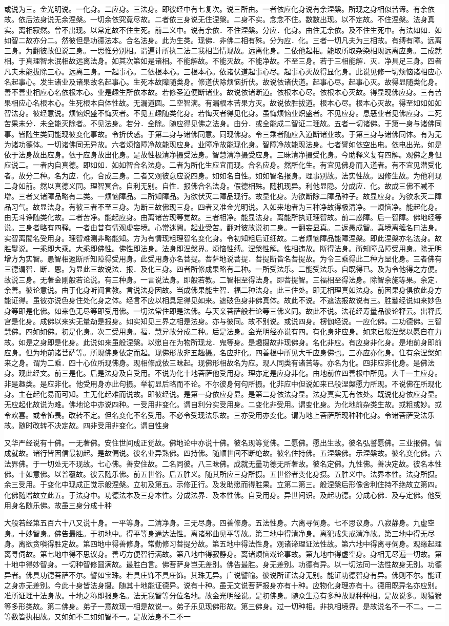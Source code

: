 或说为三。金光明说。一化身。二应身。三法身。即彼经中有七复次。说三所由。一者依应化身说有余涅槃。所现之身相似苦谛。有余依故。依后法身说无余涅槃。一切余依究竟尽故。二者依三身说无住涅槃。二身不实。念念不住。数数出现。以不定故。不住涅槃。法身真实。离相寂然。曾不出现。以常定故不住生死。前二义中。说有余依．不住涅槃。分应．化身。由住无余依。及不住生死中。有法如如．如如智二故亦分二。然彼但是功德法本。合名法身。此为生类。现佛．非佛二相有殊。分为应．化。三者一切凡夫为三相故。有缚有障。远离三身。为翻彼故但说三身。一思惟分别相。谓遍计所执二法二我相当情现故。远离化身。二依他起相。能取所取杂染相现远离应身。三成就相。于真理智未泯相故远离法身。如其次第如是诸相。不能解故。不能灭故。不能净故。不至三身。若于三相能解．灭．净具足三身。四者凡夫未能拔除三心。远离三身。一起事心。二依根本心。三根本心。依诸伏道起事心尽。起事心灭故得显化身。此说见修一切烦恼诸相应心名起事心。发生诸业及诸果故名起事心。生死本故障随类身。修道伏除烦恼折伏。故说依诸伏道。起事心尽。起事心灭。故得显随类化身。善不善业相应心名依根本心。业是趣生所依本故。若修圣道便断诸业。故说依诸断道。依根本心尽。依根本心灭故。得显现佛应身。三有苦果相应心名根本心。生死根本自体性故。无漏道圆。二空智满。有漏根本苦果方灭。故说依胜拔道。根本心尽。根本心灭故。得至如如如如智法身。彼经意说。烦恼炽盛不悔灭者。不见五趣随类化身。若悔灭者得见化身。虽悔烦恼业炽盛者。不见应身。息恶业者见佛应身。二死苦果未分．未全能灭除者。不见法身。若分．全除。随应得见佛之法身。由分．或全能成二智证二理故。五者一切诸佛。于第一身与诸佛同事。皆随生类同能现彼变化事故。令折伏惑。于第二身与诸佛同意。同现佛身。令三乘者随应入道断诸业故。于第三身与诸佛同体。有为无为诸功德体。一切诸佛同无异故。六者烦恼障净故能现应身。业障净故能现化身。智障净故能现法身。七者譬如依空出电。依电出光。如是依于法身故出应身。依于应身故出化身。是故性极清净摄受法身。智慧清净摄受应身。三昧清净摄受化身。今助释义复有四解。观佛之身但应说二。一者内自真德。即如如．如如智合名法身。二者为所化生应宜而现。合名应身。然所化生。有宜见佛身而入道者。有不宜见潜受化者。故分二种。名为应．化。合成三身。二者又观彼意应说四身。如如名自性。如如智名报身。理事别故。法实性故。因修生故。为他利现二身如前。然以真德义同。理智冥合。自利无别。自性．报佛合名法身。假德相殊。随机现异。利他显隐。分成应．化。故成三佛不减不增。三者又诸障品略有二类。一烦恼障品。二所知障品。为欲伏灭二障品现行。故显化身。为欲断除二障品种子。故显应身。为欲永灭二障品习气。故显法身。有彼三者不至三身。为断三故佛现三身。四者又准金光明说。入如来地者为三种净故得极清净。一烦恼净。能起化身。由无斗诤随类化故。二者苦净。能起应身。由离诸苦现等觉故。三者相净。能显法身。离能所执证理智故。前二惑障。后一智障。佛地经等说。三身者略有四释。一者由昔有情观虚妄境。心常迷闇。起业受苦。翻对彼故说初二身。一翻妄显真。二返愚成智。真境离缠名曰法身。实智离闇名受用身。理智难测非略能知。方为有情现粗理智名变化身。令初知粗后证细故。二者烦恼障品能障涅槃。即此涅槃亦名法身。故胜鬘说。一乘即大乘。大乘即佛性。佛性即法身。法身即涅槃界。烦恼性缚。涅槃性解。性相违故。断得法身。所知障品障受用身。除无明增方为实智。愚智相返断所知障得受用身。此受用身亦名菩提。菩萨地说菩提．菩提断皆名菩提故。为令三乘得此二种方显化身。三者佛有三德谓智．断．恩。为显此三故说法．报．及化三身。四者所修成果略有二种。一所受法乐。二能受法乐。自既得已。及为令他得之方便。故说三身。无著金刚般若论说。有三种身。一言说法身。即般若教。二智相至得法身。即菩提智。三福相至得法身。除智余施等果。余定．余善。彼论意说。由于化身听闻言教。言说法身因故。当成佛果能生智．福二种法身。此三住处。即无相理真如法身。前因果身俱依此身方能证得。虽彼亦说色身住处化身之体。经言不应以相具足得见如来。遮破色身非佛真体。故此不说。不遮法报故说有三。胜鬘经说如来妙色身等即是化佛。如来色无尽等即受用佛。一切法常住即是法佛。与天亲菩萨般若论等三佛义同。故此不说。法花经寿量品彼论释云。出释氏宫是化身。成佛以来实无量劫是报身。如实知见三界之相是法身。亦与彼同。故不别说。或说四身。楞伽经说。一应化佛。二功德佛。三智慧佛。四如如佛。初是化身。次二受用身。福．慧异故分成二种。后是法身。金光明经亦说有四。有化身非应身。如来已般涅槃以愿自在力故。如是之身即是化身。此说如来虽般涅槃。以愿自在为物所现龙．鬼等身。是趣摄故非现佛身。名化非应。有应身非化身。是地前身即前应身。但为地前诸菩萨等。所现佛身依定而起。现佛形故非五趣摄。名应非化。四善根中所见大千应身佛也。三亦应亦化身。住有余涅槃如来之身。谓为二乘．四十心位所现佛身。现相修成依三昧起。现佛形相故名为应。现人同类有诸苦等。亦名为化。四非应非化身。是佛法身。观此经文。前三是化。后是法身及自受用。不说为化十地菩萨他受用身。理亦定是应身非化。由地前位四善根中所见。大千一主应身。非是趣类。是应非化。他受用身亦此句摄。举初显后略而不论。不尔彼身何句所摄。化非应中但说如来已般涅槃愿力所现。不说佛在所现化身。主在起化易而可知。主无化起难而说故。即彼经说。是第一身依应身显。是第二身依法身显。法身真实无有依处。既说化身依应身显。无应起化故说为难。佛地论中亦说四种。一受用非变化。谓自利分实受用身。二变化非受用。谓变化身。为化地前杂类生故。或粗或妙。或令欢喜。或令怖畏。改转不定。但名变化不名受用。不必令受现法乐故。三亦受用亦变化。谓为地上菩萨所现种种化身。令诸菩萨受法乐故。随时改转不决定故。四非受用非变化。谓自性身

又华严经说有十佛。一无著佛。安住世间成正觉故。佛地论中亦说十佛。彼名现等觉佛。二愿佛。愿出生故。彼名弘誓愿佛。三业报佛。信成就故。诸行皆因信最初起。是故偏说。彼名业异熟佛。四持佛。随顺世间不断绝故。彼名住持佛。五涅槃佛。示涅槃故。彼名变化佛。六法界佛。于一切处无不现故。七心佛。善安住故。二名同彼。八三昧佛。成就无量功德无所著故。彼名定佛。九性佛。善决定故。彼名本性佛。十如意佛。以普覆故。彼云随乐佛。前五世俗。后五胜义。随其所应三身所摄。五世俗者变化身摄。五胜义中。法界本性。法身所摄。余三受用。于变化中现成正觉示般涅槃。立初及第五。示修正行。及发助愿而得胜果。立第二第三。般涅槃后形像舍利住持不绝故立第四。化佛随增故立此五。于法身中。功德法本及三身本性。分成法界．及本性佛。自受用身。异世间识。及起功德。分成心佛．及与定佛。他受用身名随乐佛。故虽三身分成十种

大般若经第五百六十八又说十身。一平等身。二清净身。三无尽身。四善修身。五法性身。六离寻伺身。七不思议身。八寂静身。九虚空身。十妙智身。佛告最胜。于初地中。得平等身通达法性。离诸邪曲见平等故。第二地中得清净身。离犯戒失戒清净故。第三地中得无尽身。离欲贪嗔得胜定故。第四地中得善修身。常勤修习菩提分故。第五地中得法性身。观诸谛理证法性故。第六地中得离寻伺身。观缘起理离寻伺故。第七地中得不思议身。善巧方便智行满故。第八地中得寂静身。离诸烦恼戏论事故。第九地中得虚空身。身相无尽遍一切故。第十地中得妙智身。一切种智修圆满故。最胜白言。佛菩萨身岂无差别。佛告最胜。身无差别。功德有异。以一切法同一法性故身无别。功德异者。佛具功德菩萨不尔。譬如宝珠。若具庄饰不具庄饰。其珠无异。广说譬喻。彼说所证法身无别。能证功德智身有异。佛则不尔。能证之身亦无差别。今此十身皆法身摄。随其十地能证德异。说有十种。虽无文说菩萨报身亦有十种。应物化身理亦有十。德用既异名亦应别。准所证理十法身故。十地之称即报身名。法无我智等分位名地。故金光明经说。是初佛身。随众生意有多种故现种种相。是故说多。现猿猴等多形类故。第二佛身。弟子一意故现一相是故说一。弟子乐见现佛形故。第三佛身。过一切种相。非执相境界。是故说名不一不二。一二等数皆执相故。又如如不二如如智不一。是故法身不二不一
